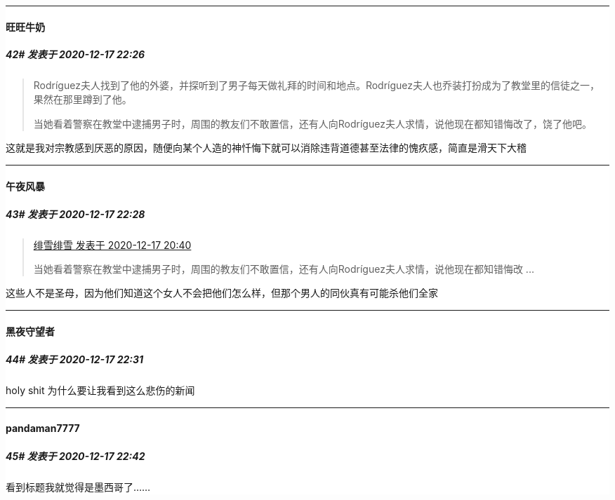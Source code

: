 




*****

####  旺旺牛奶  
##### 42#       发表于 2020-12-17 22:26



<blockquote>Rodríguez夫人找到了他的外婆，并探听到了男子每天做礼拜的时间和地点。Rodríguez夫人也乔装打扮成为了教堂里的信徒之一，果然在那里蹲到了他。

当她看着警察在教堂中逮捕男子时，周围的教友们不敢置信，还有人向Rodríguez夫人求情，说他现在都知错悔改了，饶了他吧。</blockquote>
这就是我对宗教感到厌恶的原因，随便向某个人造的神忏悔下就可以消除违背道德甚至法律的愧疚感，简直是滑天下大稽







*****

####  午夜风暴  
##### 43#       发表于 2020-12-17 22:28



<blockquote><a href="httphttps://bbs.saraba1st.com/2b/forum.php?mod=redirect&amp;goto=findpost&amp;pid=49754629&amp;ptid=1978138" target="_blank">绯雪绯雪 发表于 2020-12-17 20:40</a>

当她看着警察在教堂中逮捕男子时，周围的教友们不敢置信，还有人向Rodríguez夫人求情，说他现在都知错悔改 ...</blockquote>
这些人不是圣母，因为他们知道这个女人不会把他们怎么样，但那个男人的同伙真有可能杀他们全家







*****

####  黑夜守望者  
##### 44#       发表于 2020-12-17 22:31




holy shit 为什么要让我看到这么悲伤的新闻







*****

####  pandaman7777  
##### 45#       发表于 2020-12-17 22:42




看到标题我就觉得是墨西哥了……

